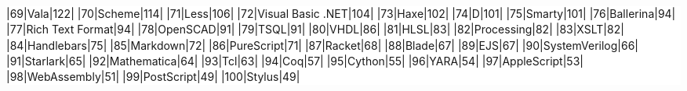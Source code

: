 |69|Vala|122|
|70|Scheme|114|
|71|Less|106|
|72|Visual Basic .NET|104|
|73|Haxe|102|
|74|D|101|
|75|Smarty|101|
|76|Ballerina|94|
|77|Rich Text Format|94|
|78|OpenSCAD|91|
|79|TSQL|91|
|80|VHDL|86|
|81|HLSL|83|
|82|Processing|82|
|83|XSLT|82|
|84|Handlebars|75|
|85|Markdown|72|
|86|PureScript|71|
|87|Racket|68|
|88|Blade|67|
|89|EJS|67|
|90|SystemVerilog|66|
|91|Starlark|65|
|92|Mathematica|64|
|93|Tcl|63|
|94|Coq|57|
|95|Cython|55|
|96|YARA|54|
|97|AppleScript|53|
|98|WebAssembly|51|
|99|PostScript|49|
|100|Stylus|49|
